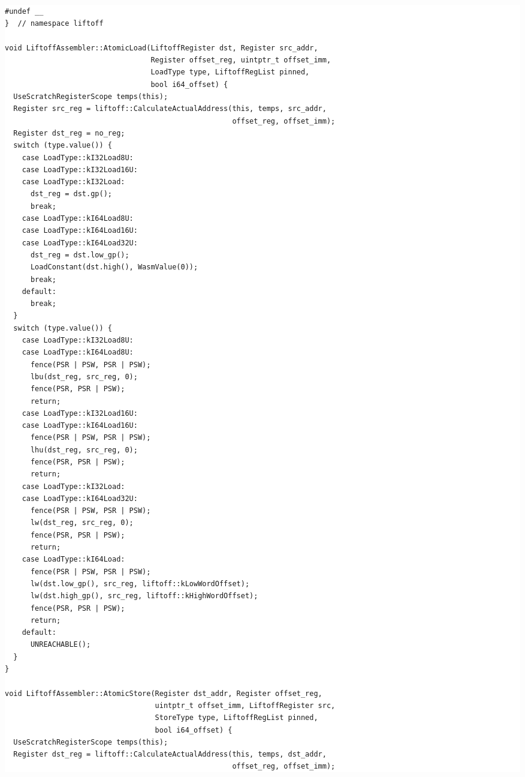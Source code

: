 ```
#undef __
}  // namespace liftoff

void LiftoffAssembler::AtomicLoad(LiftoffRegister dst, Register src_addr,
                                  Register offset_reg, uintptr_t offset_imm,
                                  LoadType type, LiftoffRegList pinned,
                                  bool i64_offset) {
  UseScratchRegisterScope temps(this);
  Register src_reg = liftoff::CalculateActualAddress(this, temps, src_addr,
                                                     offset_reg, offset_imm);
  Register dst_reg = no_reg;
  switch (type.value()) {
    case LoadType::kI32Load8U:
    case LoadType::kI32Load16U:
    case LoadType::kI32Load:
      dst_reg = dst.gp();
      break;
    case LoadType::kI64Load8U:
    case LoadType::kI64Load16U:
    case LoadType::kI64Load32U:
      dst_reg = dst.low_gp();
      LoadConstant(dst.high(), WasmValue(0));
      break;
    default:
      break;
  }
  switch (type.value()) {
    case LoadType::kI32Load8U:
    case LoadType::kI64Load8U:
      fence(PSR | PSW, PSR | PSW);
      lbu(dst_reg, src_reg, 0);
      fence(PSR, PSR | PSW);
      return;
    case LoadType::kI32Load16U:
    case LoadType::kI64Load16U:
      fence(PSR | PSW, PSR | PSW);
      lhu(dst_reg, src_reg, 0);
      fence(PSR, PSR | PSW);
      return;
    case LoadType::kI32Load:
    case LoadType::kI64Load32U:
      fence(PSR | PSW, PSR | PSW);
      lw(dst_reg, src_reg, 0);
      fence(PSR, PSR | PSW);
      return;
    case LoadType::kI64Load:
      fence(PSR | PSW, PSR | PSW);
      lw(dst.low_gp(), src_reg, liftoff::kLowWordOffset);
      lw(dst.high_gp(), src_reg, liftoff::kHighWordOffset);
      fence(PSR, PSR | PSW);
      return;
    default:
      UNREACHABLE();
  }
}

void LiftoffAssembler::AtomicStore(Register dst_addr, Register offset_reg,
                                   uintptr_t offset_imm, LiftoffRegister src,
                                   StoreType type, LiftoffRegList pinned,
                                   bool i64_offset) {
  UseScratchRegisterScope temps(this);
  Register dst_reg = liftoff::CalculateActualAddress(this, temps, dst_addr,
                                                     offset_reg, offset_imm);
```